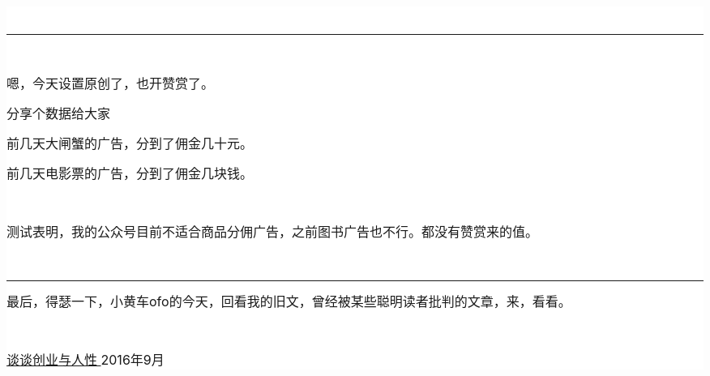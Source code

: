 </p>
<p>
<br/>
</p>
<hr/>
<p>
<br/>
</p>
<p>
<span style="font-size: 16px;">
          嗯，今天设置原创了，也开赞赏了。
         </span>
</p>
<p>
<span style="font-size: 16px;">
          分享个数据给大家
         </span>
</p>
<p>
<span style="font-size: 16px;">
          前几天大闸蟹的广告，分到了佣金几十元。
         </span>
</p>
<p>
<span style="font-size: 16px;">
          前几天电影票的广告，分到了佣金几块钱。
         </span>
</p>
<p>
<br/>
</p>
<p>
<span style="font-size: 16px;">
          测试表明，我的公众号目前不适合商品分佣广告，之前图书广告也不行。都没有赞赏来的值。
         </span>
</p>
<p>
<br/>
</p>
<hr/>
<p>
<span style="font-size: 16px;">
          最后，得瑟一下，小黄车ofo的今天，回看我的旧文，曾经被某些聪明读者批判的文章，来，看看。
         </span>
</p>
<p>
<br/>
</p>
<p>
<a href="http://mp.weixin.qq.com/s?__biz=MzI0MjA1Mjg2Ng==&amp;mid=2649866944&amp;idx=1&amp;sn=39365f982d41d59b87c438af6c7afa93&amp;chksm=f10758adc670d1bbf380cf0b401753fdd5bd88de11aea187b3fb1785b08ba2d3775ee73a6d7a&amp;scene=21#wechat_redirect" style="font-size: 16px;text-decoration: underline;" target="_blank">
<span style="font-size: 16px;">
           谈谈创业与人性
          </span>
</a>
<span style="font-size: 16px;">
          2016年9月
         </span>
</p>
<blockquote>
<p>